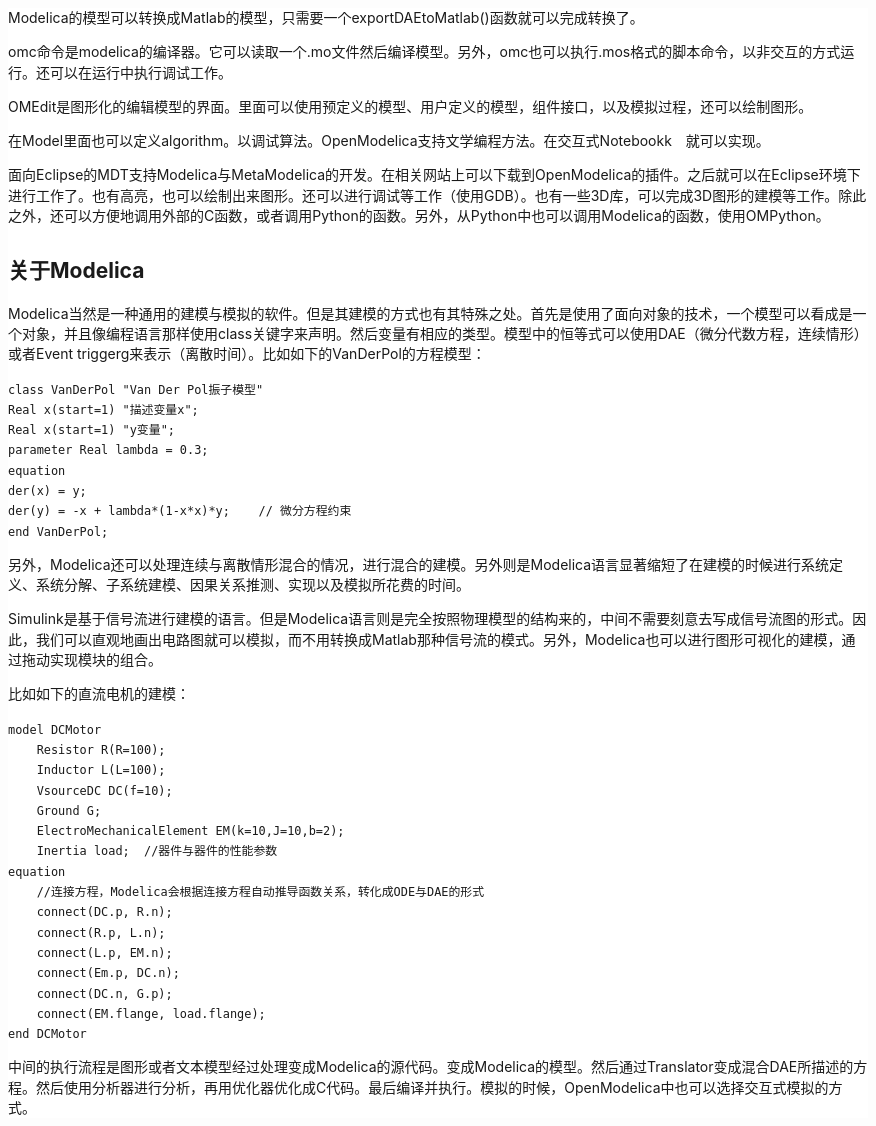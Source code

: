 Modelica的模型可以转换成Matlab的模型，只需要一个exportDAEtoMatlab()函数就可以完成转换了。

omc命令是modelica的编译器。它可以读取一个.mo文件然后编译模型。另外，omc也可以执行.mos格式的脚本命令，以非交互的方式运行。还可以在运行中执行调试工作。

OMEdit是图形化的编辑模型的界面。里面可以使用预定义的模型、用户定义的模型，组件接口，以及模拟过程，还可以绘制图形。

在Model里面也可以定义algorithm。以调试算法。OpenModelica支持文学编程方法。在交互式Notebookk　就可以实现。

面向Eclipse的MDT支持Modelica与MetaModelica的开发。在相关网站上可以下载到OpenModelica的插件。之后就可以在Eclipse环境下进行工作了。也有高亮，也可以绘制出来图形。还可以进行调试等工作（使用GDB）。也有一些3D库，可以完成3D图形的建模等工作。除此之外，还可以方便地调用外部的C函数，或者调用Python的函数。另外，从Python中也可以调用Modelica的函数，使用OMPython。


## 关于Modelica

Modelica当然是一种通用的建模与模拟的软件。但是其建模的方式也有其特殊之处。首先是使用了面向对象的技术，一个模型可以看成是一个对象，并且像编程语言那样使用class关键字来声明。然后变量有相应的类型。模型中的恒等式可以使用DAE（微分代数方程，连续情形）或者Event triggerg来表示（离散时间）。比如如下的VanDerPol的方程模型：

```modelica
class VanDerPol "Van Der Pol振子模型"
Real x(start=1) "描述变量x";
Real x(start=1) "y变量";
parameter Real lambda = 0.3;
equation
der(x) = y;
der(y) = -x + lambda*(1-x*x)*y;    // 微分方程约束
end VanDerPol;
```

另外，Modelica还可以处理连续与离散情形混合的情况，进行混合的建模。另外则是Modelica语言显著缩短了在建模的时候进行系统定义、系统分解、子系统建模、因果关系推测、实现以及模拟所花费的时间。

Simulink是基于信号流进行建模的语言。但是Modelica语言则是完全按照物理模型的结构来的，中间不需要刻意去写成信号流图的形式。因此，我们可以直观地画出电路图就可以模拟，而不用转换成Matlab那种信号流的模式。另外，Modelica也可以进行图形可视化的建模，通过拖动实现模块的组合。

比如如下的直流电机的建模：

```modelica
model DCMotor
    Resistor R(R=100);
    Inductor L(L=100);
    VsourceDC DC(f=10);
    Ground G;
    ElectroMechanicalElement EM(k=10,J=10,b=2);
    Inertia load;  //器件与器件的性能参数
equation 
    //连接方程，Modelica会根据连接方程自动推导函数关系，转化成ODE与DAE的形式
    connect(DC.p, R.n);
    connect(R.p, L.n);
    connect(L.p, EM.n);
    connect(Em.p, DC.n);
    connect(DC.n, G.p);
    connect(EM.flange, load.flange);
end DCMotor
```

中间的执行流程是图形或者文本模型经过处理变成Modelica的源代码。变成Modelica的模型。然后通过Translator变成混合DAE所描述的方程。然后使用分析器进行分析，再用优化器优化成C代码。最后编译并执行。模拟的时候，OpenModelica中也可以选择交互式模拟的方式。
